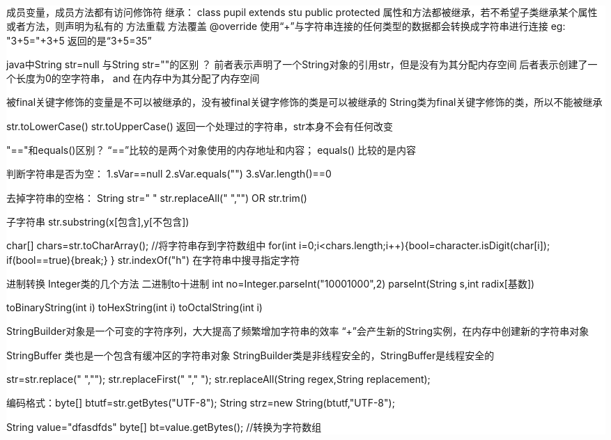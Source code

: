 
成员变量，成员方法都有访问修饰符
继承： class pupil extends stu
public protected 属性和方法都被继承，若不希望子类继承某个属性或者方法，则声明为私有的
方法重载  方法覆盖  @override
使用“+”与字符串连接的任何类型的数据都会转换成字符串进行连接
eg: "3+5="+3+5  返回的是“3+5=35”


java中String str=null 与String str=""的区别 ？
前者表示声明了一个String对象的引用str，但是没有为其分配内存空间
后者表示创建了一个长度为0的空字符串， and 在内存中为其分配了内存空间


被final关键字修饰的变量是不可以被继承的，没有被final关键字修饰的类是可以被继承的
 String类为final关键字修饰的类，所以不能被继承


str.toLowerCase()  str.toUpperCase()  返回一个处理过的字符串，str本身不会有任何改变


"=="和equals()区别？
“==”比较的是两个对象使用的内存地址和内容；
equals() 比较的是内容


判断字符串是否为空：
1.sVar==null
2.sVar.equals("")
3.sVar.length()==0


去掉字符串的空格： String str=" "  str.replaceAll(" ","") OR  str.trim()


子字符串  str.substring(x[包含],y[不包含])


char[] chars=str.toCharArray();   //将字符串存到字符数组中
for(int i=0;i<chars.length;i++){bool=character.isDigit(char[i]); if(bool==true){break;}  }
str.indexOf("h") 在字符串中搜寻指定字符


进制转换 Integer类的几个方法
二进制to十进制 int no=Integer.parseInt("10001000",2)  parseInt(String s,int radix[基数])


toBinaryString(int i)    toHexString(int i)   toOctalString(int i)


StringBuilder对象是一个可变的字符序列，大大提高了频繁增加字符串的效率  “+”会产生新的String实例，在内存中创建新的字符串对象


StringBuffer 类也是一个包含有缓冲区的字符串对象   StringBuilder类是非线程安全的，StringBuffer是线程安全的


str=str.replace(" ","");   str.replaceFirst(" "," "); str.replaceAll(String regex,String replacement);


编码格式：byte[] btutf=str.getBytes("UTF-8");
String strz=new String(btutf,"UTF-8");


String value="dfasdfds"  byte[] bt=value.getBytes(); //转换为字符数组
